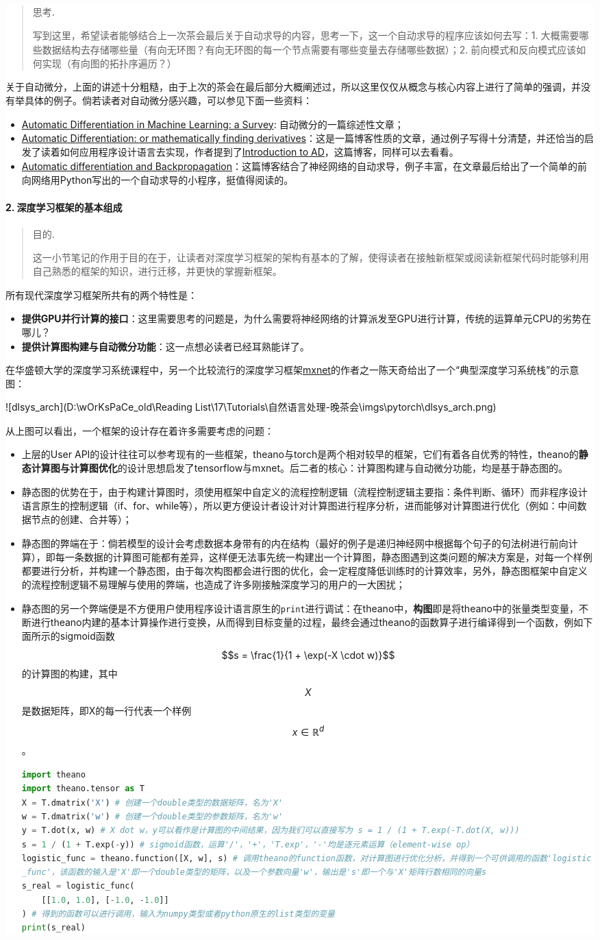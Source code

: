 > 思考. 
>
> 写到这里，希望读者能够结合上一次茶会最后关于自动求导的内容，思考一下，这一个自动求导的程序应该如何去写：1. 大概需要哪些数据结构去存储哪些量（有向无环图？有向无环图的每一个节点需要有哪些变量去存储哪些数据）；2. 前向模式和反向模式应该如何实现（有向图的拓扑序遍历？）

关于自动微分，上面的讲述十分粗糙，由于上次的茶会在最后部分大概阐述过，所以这里仅仅从概念与核心内容上进行了简单的强调，并没有举具体的例子。倘若读者对自动微分感兴趣，可以参见下面一些资料：

- [Automatic Differentiation in Machine Learning: a Survey](https://arxiv.org/pdf/1502.05767.pdf): 自动微分的一篇综述性文章；
- [Automatic Differentiation: or mathematically finding derivatives](http://www.columbia.edu/~ahd2125/post/2015/12/5/)：这是一篇博客性质的文章，通过例子写得十分清楚，并还恰当的启发了读着如何应用程序设计语言去实现，作者提到了[Introduction to AD](https://alexey.radul.name/ideas/2013/introduction-to-automatic-differentiation/)，这篇博客，同样可以去看看。
- [Automatic differentiation and Backpropagation](https://www.suchin.co/2017/03/18/Automatic-Differentiation-and-Backpropagation/)：这篇博客结合了神经网络的自动求导，例子丰富，在文章最后给出了一个简单的前向网络用Python写出的一个自动求导的小程序，挺值得阅读的。

#### 2. 深度学习框架的基本组成

> 目的.
>
> 这一小节笔记的作用于目的在于，让读者对深度学习框架的架构有基本的了解，使得读者在接触新框架或阅读新框架代码时能够利用自己熟悉的框架的知识，进行迁移，并更快的掌握新框架。

所有现代深度学习框架所共有的两个特性是：

- **提供GPU并行计算的接口**：这里需要思考的问题是，为什么需要将神经网络的计算派发至GPU进行计算，传统的运算单元CPU的劣势在哪儿？
- **提供计算图构建与自动微分功能**：这一点想必读者已经耳熟能详了。

在华盛顿大学的深度学习系统课程中，另一个比较流行的深度学习框架[mxnet](https://mxnet.incubator.apache.org/)的作者之一陈天奇给出了一个“典型深度学习系统栈”的示意图：

![dlsys_arch](D:\wOrKsPaCe_old\Reading List\17\Tutorials\自然语言处理-晚茶会\imgs\pytorch\dlsys_arch.png)

从上图可以看出，一个框架的设计存在着许多需要考虑的问题：

- 上层的User API的设计往往可以参考现有的一些框架，theano与torch是两个相对较早的框架，它们有着各自优秀的特性，theano的**静态计算图与计算图优化**的设计思想启发了tensorflow与mxnet。后二者的核心：计算图构建与自动微分功能，均是基于静态图的。

- 静态图的优势在于，由于构建计算图时，须使用框架中自定义的流程控制逻辑（流程控制逻辑主要指：条件判断、循环）而非程序设计语言原生的控制逻辑（if、for、while等），所以更方便设计者设计对计算图进行程序分析，进而能够对计算图进行优化（例如：中间数据节点的创建、合并等）；

- 静态图的弊端在于：倘若模型的设计会考虑数据本身带有的内在结构（最好的例子是递归神经网中根据每个句子的句法树进行前向计算），即每一条数据的计算图可能都有差异，这样便无法事先统一构建出一个计算图，静态图遇到这类问题的解决方案是，对每一个样例都要进行分析，并构建一个静态图，由于每次构图都会进行图的优化，会一定程度降低训练时的计算效率，另外，静态图框架中自定义的流程控制逻辑不易理解与使用的弊端，也造成了许多刚接触深度学习的用户的一大困扰；

- 静态图的另一个弊端便是不方便用户使用程序设计语言原生的`print`进行调试：在theano中，**构图**即是将theano中的张量类型变量，不断进行theano内建的基本计算操作进行变换，从而得到目标变量的过程，最终会通过theano的函数算子进行编译得到一个函数，例如下面所示的sigmoid函数$$s = \frac{1}{1 + \exp(-X \cdot w)}$$的计算图的构建，其中$$X$$是数据矩阵，即X的每一行代表一个样例$$x \in \mathbb{R}^d$$。

  ```python
  import theano
  import theano.tensor as T
  X = T.dmatrix('X') # 创建一个double类型的数据矩阵，名为'X'
  w = T.dmatrix('w') # 创建一个double类型的参数矩阵，名为'w'
  y = T.dot(x, w) # X dot w，y可以看作是计算图的中间结果，因为我们可以直接写为 s = 1 / (1 + T.exp(-T.dot(X, w)))
  s = 1 / (1 + T.exp(-y)) # sigmoid函数，运算'/'，'+'，'T.exp'，'-'均是逐元素运算（element-wise op）
  logistic_func = theano.function([X, w], s) # 调用theano的function函数，对计算图进行优化分析，并得到一个可供调用的函数'logistic_func'，该函数的输入是'X'即一个double类型的矩阵，以及一个参数向量'w'，输出是's'即一个与'X'矩阵行数相同的向量s
  s_real = logistic_func(
      [[1.0, 1.0], [-1.0, -1.0]]
  ) # 得到的函数可以进行调用，输入为numpy类型或者python原生的list类型的变量
  print(s_real)
  ```
